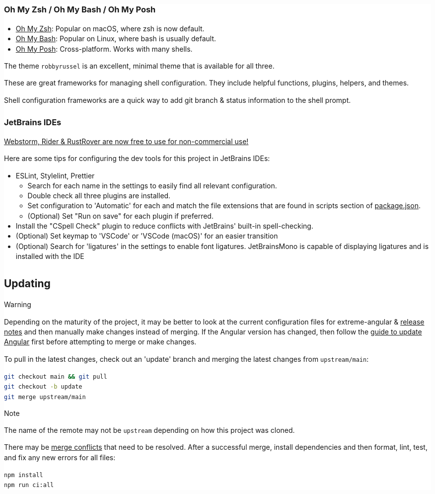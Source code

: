 ### Oh My Zsh / Oh My Bash / Oh My Posh

- [Oh My Zsh](https://ohmyz.sh/): Popular on macOS, where zsh is now default.
- [Oh My Bash](https://github.com/ohmybash/oh-my-bash): Popular on Linux, where bash is usually default.
- [Oh My Posh](https://ohmyposh.dev/): Cross-platform. Works with many shells.

The theme `robbyrussel` is an excellent, minimal theme that is available for all three.

These are great frameworks for managing shell configuration. They include helpful functions, plugins, helpers, and themes.

Shell configuration frameworks are a quick way to add git branch & status information to the shell prompt.

### JetBrains IDEs

[Webstorm, Rider & RustRover are now free to use for non-commercial use!](https://sales.jetbrains.com/hc/en-gb/articles/18950890312210-The-free-non-commercial-licensing-FAQ)

Here are some tips for configuring the dev tools for this project in JetBrains IDEs:

- ESLint, Stylelint, Prettier
  - Search for each name in the settings to easily find all relevant configuration.
  - Double check all three plugins are installed.
  - Set configuration to 'Automatic' for each and match the file extensions that are found in scripts section of [package.json](./package.json).
  - (Optional) Set "Run on save" for each plugin if preferred.
- Install the "CSpell Check" plugin to reduce conflicts with JetBrains' built-in spell-checking.
- (Optional) Set keymap to 'VSCode' or 'VSCode (macOS)' for an easier transition
- (Optional) Search for 'ligatures' in the settings to enable font ligatures. JetBrainsMono is capable of displaying ligatures and is installed with the IDE

## Updating

> [!WARNING]
> Depending on the maturity of the project, it may be better to look at the current configuration files for extreme-angular & [release notes](https://github.com/joematthews/extreme-angular/releases) and then manually make changes instead of merging. If the Angular version has changed, then follow the [guide to update Angular](https://angular.dev/update) first before attempting to merge or make changes.

To pull in the latest changes, check out an 'update' branch and merging the latest changes from `upstream/main`:

```sh
git checkout main && git pull
git checkout -b update
git merge upstream/main
```

> [!NOTE]
> The name of the remote may not be `upstream` depending on how this project was cloned.

There may be [merge conflicts](https://code.visualstudio.com/docs/sourcecontrol/overview#_merge-conflicts) that need to be resolved. After a successful merge, install dependencies and then format, lint, test, and fix any new errors for all files:

```sh
npm install
npm run ci:all
```
